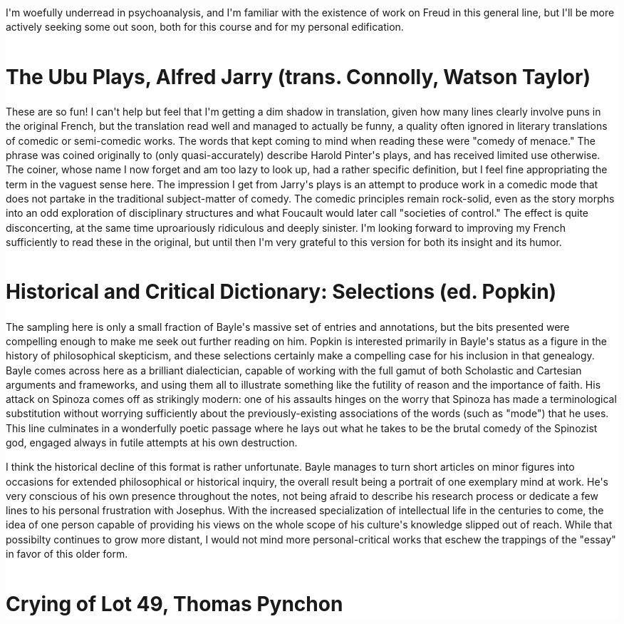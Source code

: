 I'm woefully underread in psychoanalysis, and I'm familiar with the existence of work on Freud in this general line, but I'll be more actively seeking some out soon, both for this course and for my personal edification.

# The Ubu Plays, Alfred Jarry (trans. Connolly, Watson Taylor)

These are so fun! I can't help but feel that I'm getting a dim shadow in translation, given how many lines clearly involve puns in the original French,
but the translation read well and managed to actually be funny, a quality often ignored in literary translations of comedic or semi-comedic works. The words
that kept coming to mind when reading these were "comedy of menace." The phrase was coined originally to (only quasi-accurately) describe Harold Pinter's plays, and has received limited use otherwise. The coiner, whose name I now forget and am too lazy to look up, had a rather specific definition, but I feel fine appropriating the term in the vaguest sense here. The impression I get from Jarry's plays is an attempt to produce work in a comedic mode that does not partake in the traditional subject-matter of comedy. The comedic principles remain rock-solid, even as the story morphs into an odd exploration of disciplinary structures and what Foucault would later call "societies of control." The effect is quite disconcerting, at the same time uproariously ridiculous and deeply sinister. I'm looking forward to improving my French sufficiently to read these in the original, but until then I'm very grateful to this version for both its insight and its humor.

# Historical and Critical Dictionary: Selections (ed. Popkin)

The sampling here is only a small fraction of Bayle's massive set of entries and annotations, but the bits presented were compelling enough to make me seek out further reading on him. Popkin is interested primarily in Bayle's status as a figure in the history of philosophical skepticism, and these selections certainly make a compelling case for his inclusion in that genealogy. Bayle comes across here as a brilliant dialectician, capable of working with the full gamut of both Scholastic and Cartesian arguments and frameworks, and using them all to illustrate something like the futility of reason and the importance of faith. His attack on Spinoza comes off as strikingly modern: one of his assaults hinges on the worry that Spinoza has made a terminological substitution without worrying sufficiently about the previously-existing associations of the words (such as "mode") that he uses. This line culminates in a wonderfully poetic passage where he lays out what he takes to be the brutal comedy of the Spinozist god, engaged always in futile attempts at his own destruction.

I think the historical decline of this format is rather unfortunate. Bayle manages to turn short articles on minor figures into occasions for extended philosophical or historical inquiry, the overall result being a portrait of one exemplary mind at work. He's very conscious of his own presence throughout the notes, not being afraid to describe his research process or dedicate a few lines to his personal frustration with Josephus. With the increased specialization of intellectual life in the centuries to come, the idea of one person capable of providing his views on the whole scope of his culture's knowledge slipped out of reach. While that possibilty continues to grow more distant, I would not mind more personal-critical works that eschew the trappings of the "essay" in favor of this older form.

# Crying of Lot 49, Thomas Pynchon
